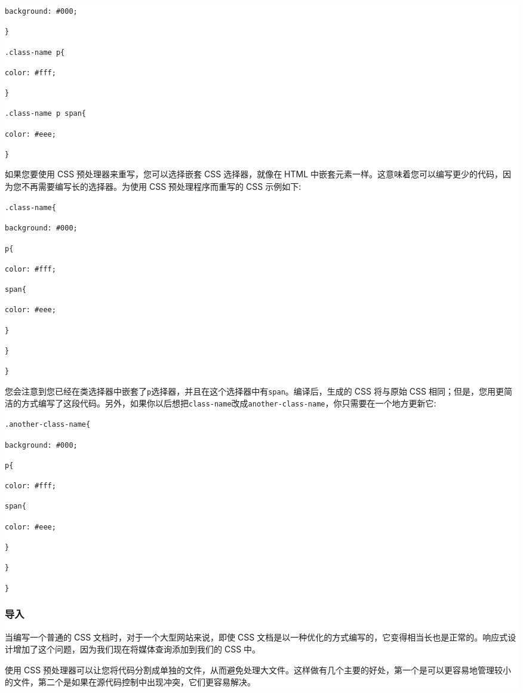 `background: #000;`

`}`

`.class-name p{`

`color: #fff;`

`}`

`.class-name p span{`

`color: #eee;`

`}`

如果您要使用 CSS 预处理器来重写，您可以选择嵌套 CSS 选择器，就像在 HTML 中嵌套元素一样。这意味着您可以编写更少的代码，因为您不再需要编写长的选择器。为使用 CSS 预处理程序而重写的 CSS 示例如下:

`.class-name{`

`background: #000;`

`p{`

`color: #fff;`

`span{`

`color: #eee;`

`}`

`}`

`}`

您会注意到您已经在类选择器中嵌套了`p`选择器，并且在这个选择器中有`span`。编译后，生成的 CSS 将与原始 CSS 相同；但是，您用更简洁的方式编写了这段代码。另外，如果你以后想把`class-name`改成`another-class-name`，你只需要在一个地方更新它:

`.another-class-name{`

`background: #000;`

`p{`

`color: #fff;`

`span{`

`color: #eee;`

`}`

`}`

`}`

### 导入

当编写一个普通的 CSS 文档时，对于一个大型网站来说，即使 CSS 文档是以一种优化的方式编写的，它变得相当长也是正常的。响应式设计增加了这个问题，因为我们现在将媒体查询添加到我们的 CSS 中。

使用 CSS 预处理器可以让您将代码分割成单独的文件，从而避免处理大文件。这样做有几个主要的好处，第一个是可以更容易地管理较小的文件，第二个是如果在源代码控制中出现冲突，它们更容易解决。
